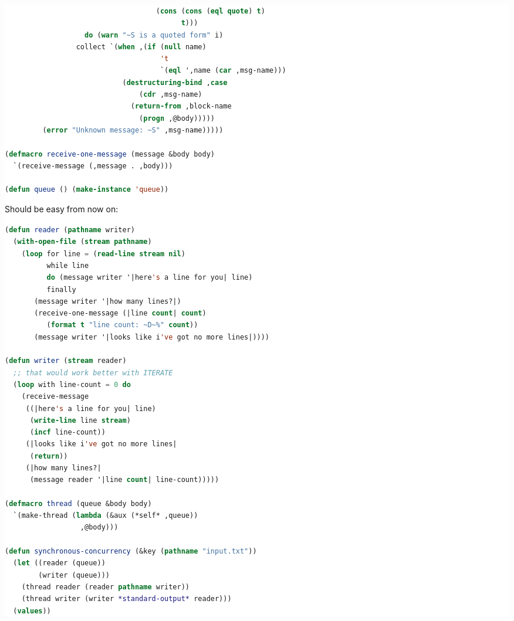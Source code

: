 ```lisp
                                    (cons (cons (eql quote) t)
                                          t)))
                   do (warn "~S is a quoted form" i)
                 collect `(when ,(if (null name)
                                     't
                                     `(eql ',name (car ,msg-name)))
                            (destructuring-bind ,case
                                (cdr ,msg-name)
                              (return-from ,block-name
                                (progn ,@body)))))
         (error "Unknown message: ~S" ,msg-name)))))

(defmacro receive-one-message (message &body body)
  `(receive-message (,message . ,body)))

(defun queue () (make-instance 'queue))
```


Should be easy from now on:


```lisp
(defun reader (pathname writer)
  (with-open-file (stream pathname)
    (loop for line = (read-line stream nil)
          while line
          do (message writer '|here's a line for you| line)
          finally
       (message writer '|how many lines?|)
       (receive-one-message (|line count| count)
          (format t "line count: ~D~%" count))
       (message writer '|looks like i've got no more lines|))))

(defun writer (stream reader)
  ;; that would work better with ITERATE
  (loop with line-count = 0 do
    (receive-message
     ((|here's a line for you| line)
      (write-line line stream)
      (incf line-count))
     (|looks like i've got no more lines|
      (return))
     (|how many lines?|
      (message reader '|line count| line-count)))))

(defmacro thread (queue &body body)
  `(make-thread (lambda (&aux (*self* ,queue))
                  ,@body)))

(defun synchronous-concurrency (&key (pathname "input.txt"))
  (let ((reader (queue))
        (writer (queue)))
    (thread reader (reader pathname writer))
    (thread writer (writer *standard-output* reader)))
  (values))
```

